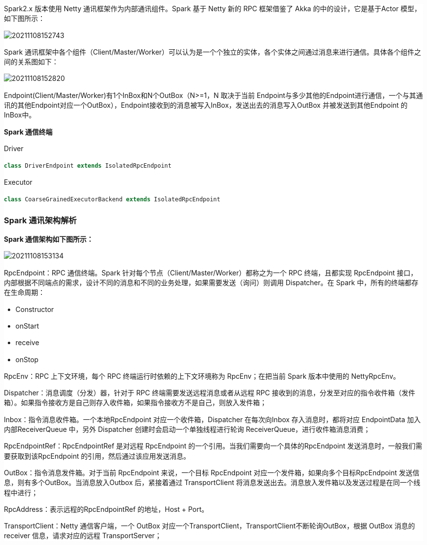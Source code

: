 Spark2.x 版本使用 Netty 通讯框架作为内部通讯组件。Spark 基于 Netty 新的 RPC 框架借鉴了 Akka 的中的设计，它是基于Actor 模型，如下图所示：

![20211108152743](https://vscodepic.oss-cn-beijing.aliyuncs.com/pic/20211108152743.png)

Spark 通讯框架中各个组件（Client/Master/Worker）可以认为是一个个独立的实体，各个实体之间通过消息来进行通信。具体各个组件之间的关系图如下：

![20211108152820](https://vscodepic.oss-cn-beijing.aliyuncs.com/pic/20211108152820.png)

Endpoint(Client/Master/Worker)有1个InBox和N个OutBox（N>=1，N 取决于当前 Endpoint与多少其他的Endpoint进行通信，一个与其通讯的其他Endpoint对应一个OutBox），Endpoint接收到的消息被写入InBox，发送出去的消息写入OutBox 并被发送到其他Endpoint 的InBox中。

**Spark 通信终端**

Driver

```java
class DriverEndpoint extends IsolatedRpcEndpoint
```
Executor

```java
class CoarseGrainedExecutorBackend extends IsolatedRpcEndpoint
```

### Spark 通讯架构解析

**Spark 通信架构如下图所示：**

![20211108153134](https://vscodepic.oss-cn-beijing.aliyuncs.com/pic/20211108153134.png)

RpcEndpoint：RPC 通信终端。Spark 针对每个节点（Client/Master/Worker）都称之为一个 RPC 终端，且都实现 RpcEndpoint 接口，内部根据不同端点的需求，设计不同的消息和不同的业务处理，如果需要发送（询问）则调用 Dispatcher。在 Spark 中，所有的终端都存在生命周期：

- Constructor

- onStart

- receive

- onStop

RpcEnv：RPC 上下文环境，每个 RPC 终端运行时依赖的上下文环境称为 RpcEnv；在把当前 Spark 版本中使用的 NettyRpcEnv。

Dispatcher：消息调度（分发）器，针对于 RPC 终端需要发送远程消息或者从远程 RPC 接收到的消息，分发至对应的指令收件箱（发件箱）。如果指令接收方是自己则存入收件箱，如果指令接收方不是自己，则放入发件箱；

Inbox：指令消息收件箱。一个本地RpcEndpoint 对应一个收件箱，Dispatcher 在每次向Inbox 存入消息时，都将对应 EndpointData 加入内部ReceiverQueue 中，另外 Dispatcher
创建时会启动一个单独线程进行轮询 ReceiverQueue，进行收件箱消息消费；

RpcEndpointRef：RpcEndpointRef 是对远程 RpcEndpoint 的一个引用。当我们需要向一个具体的RpcEndpoint 发送消息时，一般我们需要获取到该RpcEndpoint 的引用，然后通过该应用发送消息。

OutBox：指令消息发件箱。对于当前 RpcEndpoint 来说，一个目标 RpcEndpoint 对应一个发件箱，如果向多个目标RpcEndpoint 发送信息，则有多个OutBox。当消息放入Outbox 后，紧接着通过 TransportClient 将消息发送出去。消息放入发件箱以及发送过程是在同一个线程中进行；

RpcAddress：表示远程的RpcEndpointRef 的地址，Host + Port。

TransportClient：Netty 通信客户端，一个 OutBox 对应一个TransportClient，TransportClient不断轮询OutBox，根据 OutBox 消息的 receiver 信息，请求对应的远程 TransportServer；
